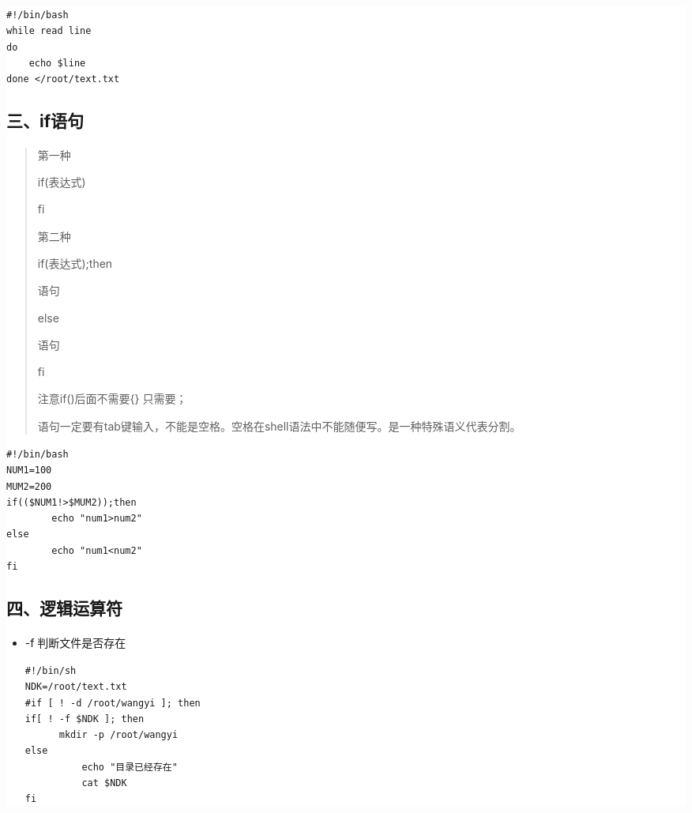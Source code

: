 ~~~shell
#!/bin/bash
while read line 
do
	echo $line 
done </root/text.txt
~~~

## 三、if语句

> 第一种
>
> if(表达式)
>
> fi
>
> 第二种
>
> if(表达式);then
>
> 语句
>
> else
>
> 语句
>
> fi
>
> 注意if()后面不需要{} 只需要；
>
> ​		语句一定要有tab键输入，不能是空格。空格在shell语法中不能随便写。是一种特殊语义代表分割。

~~~shell
#!/bin/bash
NUM1=100
MUM2=200
if(($NUM1!>$MUM2));then
		echo "num1>num2"
else 
		echo "num1<num2"
fi
~~~



## 四、逻辑运算符

* -f 判断文件是否存在

  ~~~shell
  #!/bin/sh
  NDK=/root/text.txt
  #if [ ! -d /root/wangyi ]; then
  if[ ! -f $NDK ]; then
  		mkdir -p /root/wangyi
  else 
  			echo "目录已经存在"
  			cat $NDK
  fi
  ~~~
